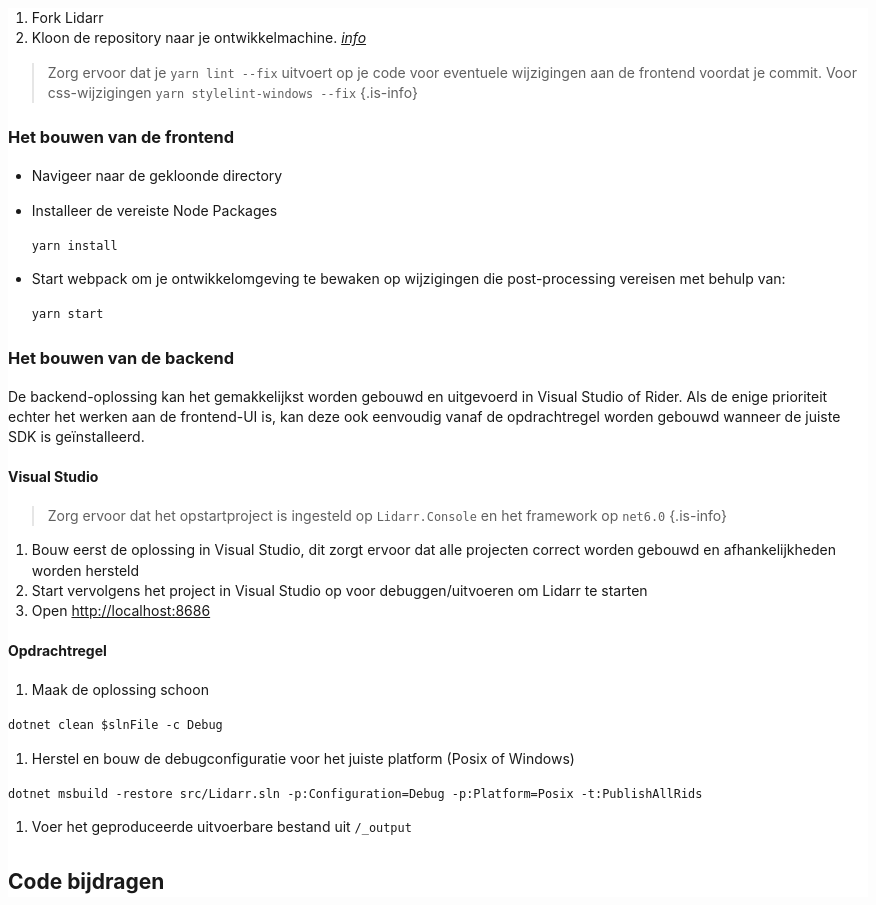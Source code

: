 1. Fork Lidarr
1. Kloon de repository naar je ontwikkelmachine. [*info*](https://docs.github.com/en/get-started/quickstart/fork-a-repo)

> Zorg ervoor dat je `yarn lint --fix` uitvoert op je code voor eventuele wijzigingen aan de frontend voordat je commit.
Voor css-wijzigingen `yarn stylelint-windows --fix` {.is-info}

### Het bouwen van de frontend

- Navigeer naar de gekloonde directory
- Installeer de vereiste Node Packages

     ```bash
     yarn install
     ```

- Start webpack om je ontwikkelomgeving te bewaken op wijzigingen die post-processing vereisen met behulp van:

     ```bash
     yarn start
     ```

### Het bouwen van de backend

De backend-oplossing kan het gemakkelijkst worden gebouwd en uitgevoerd in Visual Studio of Rider. Als de enige prioriteit echter het werken aan de frontend-UI is, kan deze ook eenvoudig vanaf de opdrachtregel worden gebouwd wanneer de juiste SDK is geïnstalleerd.

#### Visual Studio

> Zorg ervoor dat het opstartproject is ingesteld op `Lidarr.Console` en het framework op `net6.0`
{.is-info}

1. Bouw eerst de oplossing in Visual Studio, dit zorgt ervoor dat alle projecten correct worden gebouwd en afhankelijkheden worden hersteld
1. Start vervolgens het project in Visual Studio op voor debuggen/uitvoeren om Lidarr te starten
1. Open <http://localhost:8686>

#### Opdrachtregel

1. Maak de oplossing schoon

  ```shell
  dotnet clean $slnFile -c Debug
  ```

1. Herstel en bouw de debugconfiguratie voor het juiste platform (Posix of Windows)

```shell
dotnet msbuild -restore src/Lidarr.sln -p:Configuration=Debug -p:Platform=Posix -t:PublishAllRids
```

1. Voer het geproduceerde uitvoerbare bestand uit `/_output`

## Code bijdragen
